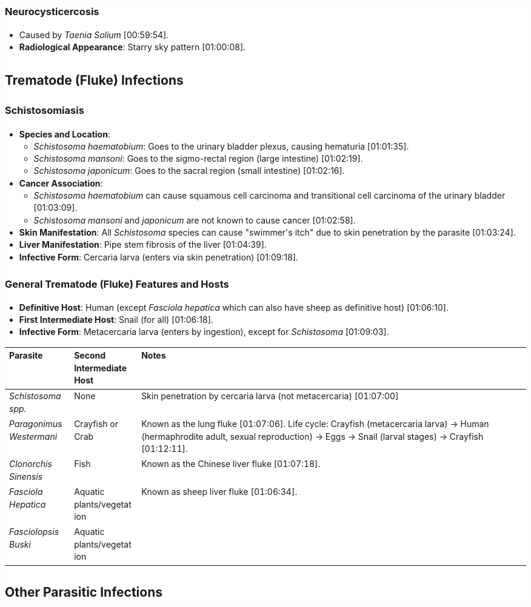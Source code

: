 ### Neurocysticercosis

*   Caused by *Taenia Solium* <a class="yt-timestamp" data-t="00:59:54">[00:59:54]</a>.
*   **Radiological Appearance**: Starry sky pattern <a class="yt-timestamp" data-t="01:00:08">[01:00:08]</a>.

## Trematode (Fluke) Infections

### Schistosomiasis

*   **Species and Location**:
    *   *Schistosoma haematobium*: Goes to the urinary bladder plexus, causing hematuria <a class="yt-timestamp" data-t="01:01:35">[01:01:35]</a>.
    *   *Schistosoma mansoni*: Goes to the sigmo-rectal region (large intestine) <a class="yt-timestamp" data-t="01:02:19">[01:02:19]</a>.
    *   *Schistosoma japonicum*: Goes to the sacral region (small intestine) <a class="yt-timestamp" data-t="01:02:16">[01:02:16]</a>.
*   **Cancer Association**:
    *   *Schistosoma haematobium* can cause squamous cell carcinoma and transitional cell carcinoma of the urinary bladder <a class="yt-timestamp" data-t="01:03:09">[01:03:09]</a>.
    *   *Schistosoma mansoni* and *japonicum* are not known to cause cancer <a class="yt-timestamp" data-t="01:02:58">[01:02:58]</a>.
*   **Skin Manifestation**: All *Schistosoma* species can cause "swimmer's itch" due to skin penetration by the parasite <a class="yt-timestamp" data-t="01:03:24">[01:03:24]</a>.
*   **Liver Manifestation**: Pipe stem fibrosis of the liver <a class="yt-timestamp" data-t="01:04:39">[01:04:39]</a>.
*   **Infective Form**: Cercaria larva (enters via skin penetration) <a class="yt-timestamp" data-t="01:09:18">[01:09:18]</a>.

### General Trematode (Fluke) Features and Hosts

*   **Definitive Host**: Human (except *Fasciola hepatica* which can also have sheep as definitive host) <a class="yt-timestamp" data-t="01:06:10">[01:06:10]</a>.
*   **First Intermediate Host**: Snail (for all) <a class="yt-timestamp" data-t="01:06:18">[01:06:18]</a>.
*   **Infective Form**: Metacercaria larva (enters by ingestion), except for *Schistosoma* <a class="yt-timestamp" data-t="01:09:03">[01:09:03]</a>.

| Parasite              | Second Intermediate Host | Notes                                                                                                                                                                                                                                  |
| :-------------------- | :----------------------- | :------------------------------------------------------------------------------------------------------------------------------------------------------------------------------------------------------------------------------------- |
| *Schistosoma spp.*    | None                     | Skin penetration by cercaria larva (not metacercaria) <a class="yt-timestamp" data-t="01:07:00">[01:07:00]</a>                                                                                                                              |
| *Paragonimus Westermani* | Crayfish or Crab         | Known as the lung fluke <a class="yt-timestamp" data-t="01:07:06">[01:07:06]</a>. Life cycle: Crayfish (metacercaria larva) -> Human (hermaphrodite adult, sexual reproduction) -> Eggs -> Snail (larval stages) -> Crayfish <a class="yt-timestamp" data-t="01:12:11">[01:12:11]</a>. |
| *Clonorchis Sinensis* | Fish                     | Known as the Chinese liver fluke <a class="yt-timestamp" data-t="01:07:18">[01:07:18]</a>.                                                                                                                                                 |
| *Fasciola Hepatica*   | Aquatic plants/vegetation| Known as sheep liver fluke <a class="yt-timestamp" data-t="01:06:34">[01:06:34]</a>.                                                                                                                                               |
| *Fasciolopsis Buski*  | Aquatic plants/vegetation|                                                                                                                                                                                                                                        |

## Other Parasitic Infections
